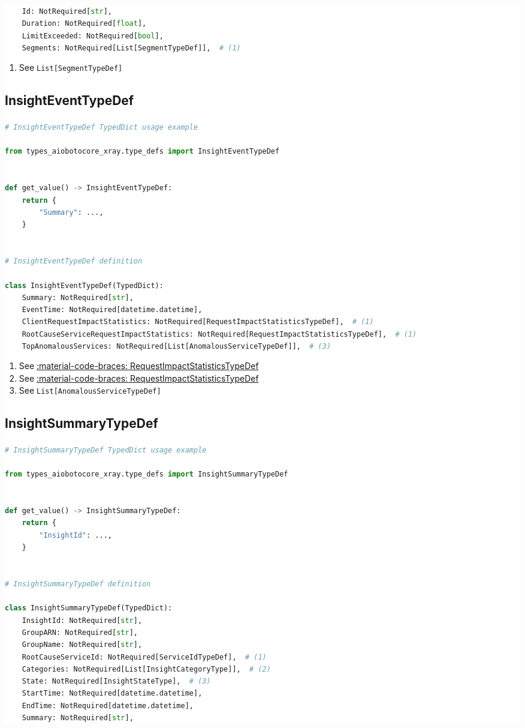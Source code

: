 ```python
    Id: NotRequired[str],
    Duration: NotRequired[float],
    LimitExceeded: NotRequired[bool],
    Segments: NotRequired[List[SegmentTypeDef]],  # (1)
```

1. See `List[SegmentTypeDef]`

## InsightEventTypeDef

```python
# InsightEventTypeDef TypedDict usage example

from types_aiobotocore_xray.type_defs import InsightEventTypeDef


def get_value() -> InsightEventTypeDef:
    return {
        "Summary": ...,
    }


# InsightEventTypeDef definition

class InsightEventTypeDef(TypedDict):
    Summary: NotRequired[str],
    EventTime: NotRequired[datetime.datetime],
    ClientRequestImpactStatistics: NotRequired[RequestImpactStatisticsTypeDef],  # (1)
    RootCauseServiceRequestImpactStatistics: NotRequired[RequestImpactStatisticsTypeDef],  # (1)
    TopAnomalousServices: NotRequired[List[AnomalousServiceTypeDef]],  # (3)
```

1. See [:material-code-braces: RequestImpactStatisticsTypeDef](./type_defs.md#requestimpactstatisticstypedef)
2. See [:material-code-braces: RequestImpactStatisticsTypeDef](./type_defs.md#requestimpactstatisticstypedef)
3. See `List[AnomalousServiceTypeDef]`

## InsightSummaryTypeDef

```python
# InsightSummaryTypeDef TypedDict usage example

from types_aiobotocore_xray.type_defs import InsightSummaryTypeDef


def get_value() -> InsightSummaryTypeDef:
    return {
        "InsightId": ...,
    }


# InsightSummaryTypeDef definition

class InsightSummaryTypeDef(TypedDict):
    InsightId: NotRequired[str],
    GroupARN: NotRequired[str],
    GroupName: NotRequired[str],
    RootCauseServiceId: NotRequired[ServiceIdTypeDef],  # (1)
    Categories: NotRequired[List[InsightCategoryType]],  # (2)
    State: NotRequired[InsightStateType],  # (3)
    StartTime: NotRequired[datetime.datetime],
    EndTime: NotRequired[datetime.datetime],
    Summary: NotRequired[str],
```